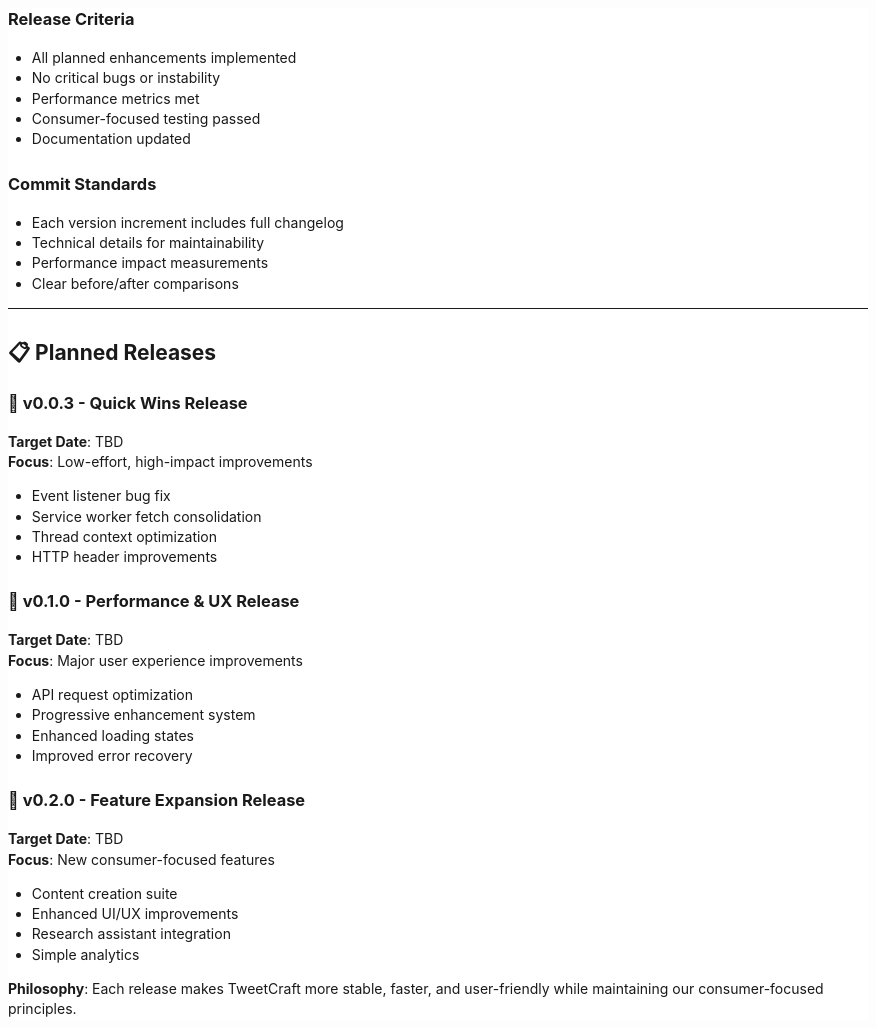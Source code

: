 ### Release Criteria
- All planned enhancements implemented
- No critical bugs or instability
- Performance metrics met
- Consumer-focused testing passed
- Documentation updated

### Commit Standards
- Each version increment includes full changelog
- Technical details for maintainability
- Performance impact measurements
- Clear before/after comparisons

---

## 📋 **Planned Releases**

### 🔮 **v0.0.3** - Quick Wins Release
**Target Date**: TBD  
**Focus**: Low-effort, high-impact improvements
- Event listener bug fix
- Service worker fetch consolidation
- Thread context optimization
- HTTP header improvements

### 🔮 **v0.1.0** - Performance & UX Release
**Target Date**: TBD  
**Focus**: Major user experience improvements
- API request optimization
- Progressive enhancement system
- Enhanced loading states
- Improved error recovery

### 🔮 **v0.2.0** - Feature Expansion Release
**Target Date**: TBD  
**Focus**: New consumer-focused features
- Content creation suite
- Enhanced UI/UX improvements
- Research assistant integration
- Simple analytics

**Philosophy**: Each release makes TweetCraft more stable, faster, and user-friendly while maintaining our consumer-focused principles.